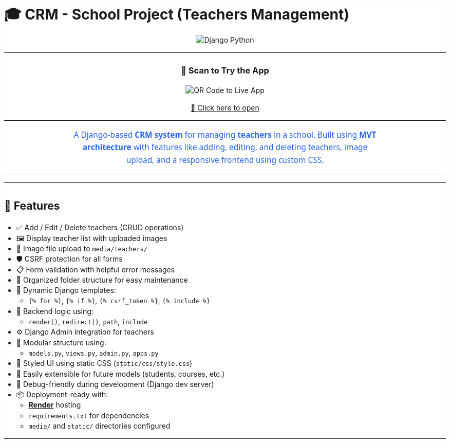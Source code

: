 # 🎓 CRM - School Project (Teachers Management)

<div align="center">


<img src="https://media3.giphy.com/media/v1.Y2lkPTc5MGI3NjExMzFudzdwa2x0aXJlb2RmdTZqZWdia3I3dDl3NG9xMmRoeGQ0OWpxayZlcD12MV9pbnRlcm5hbF9naWZfYnlfaWQmY3Q9cw/ZvU5gJBGbAwZW49M3f/giphy.gif" width="500" alt="Django Python"/>

---


### 📲 Scan to Try the App  
<img src="https://api.qrserver.com/v1/create-qr-code/?data=https://crmdjango-r7iy.onrender.com/&size=150x150" width="150" alt="QR Code to Live App"/>

[🔗 Click here to open](https://crmdjango-r7iy.onrender.com)

---


<p align="center" style="font-family: 'Segoe UI', Tahoma, Geneva, Verdana, sans-serif; font-size: 1.1rem; color: #2563EB; max-width: 600px; line-height: 1.6;">
  A Django-based <strong>CRM system</strong> for managing <strong>teachers</strong> in a school.  
  Built using <strong>MVT architecture</strong> with features like adding, editing, and deleting teachers, image upload, and a responsive frontend using custom CSS.
</p>

---

</div>

---

## 🚀 Features

- ✅ Add / Edit / Delete teachers (CRUD operations)
- 🖼️ Display teacher list with uploaded images
- 📂 Image file upload to `media/teachers/`
- 🛡️ CSRF protection for all forms
- 📋 Form validation with helpful error messages
- 📂 Organized folder structure for easy maintenance
- 🧠 Dynamic Django templates:
  - `{% for %}`, `{% if %}`, `{% csrf_token %}`, `{% include %}`
- 🔁 Backend logic using:
  - `render()`, `redirect()`, `path`, `include`
- ⚙️ Django Admin integration for teachers
- 🧩 Modular structure using:
  - `models.py`, `views.py`, `admin.py`, `apps.py`
- 🎨 Styled UI using static CSS (`static/css/style.css`)
- 🧪 Easily extensible for future models (students, courses, etc.)
- 🐞 Debug-friendly during development (Django dev server)
- 📦 Deployment-ready with:
  - **[Render](https://render.com/)** hosting
  - `requirements.txt` for dependencies
  - `media/` and `static/` directories configured
 
---